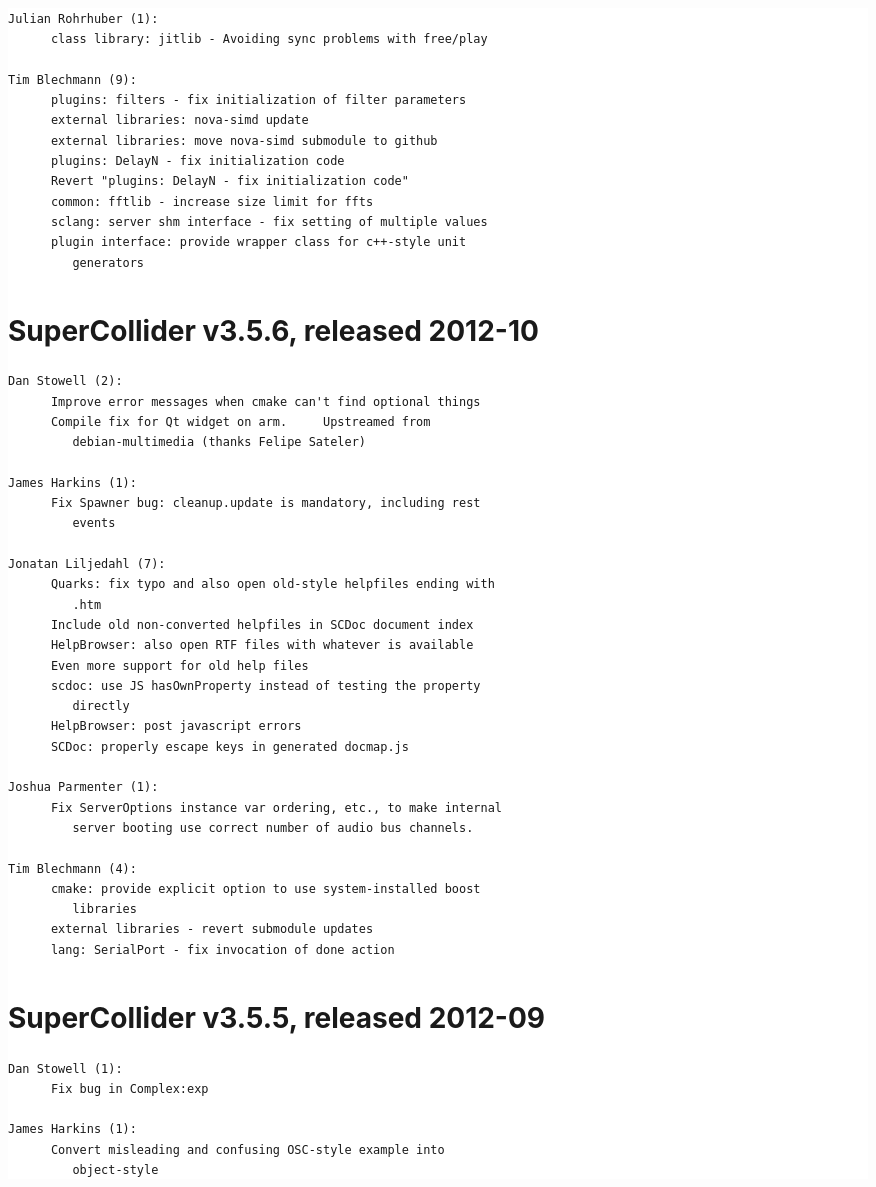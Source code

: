     Julian Rohrhuber (1):
          class library: jitlib - Avoiding sync problems with free/play

    Tim Blechmann (9):
          plugins: filters - fix initialization of filter parameters
          external libraries: nova-simd update
          external libraries: move nova-simd submodule to github
          plugins: DelayN - fix initialization code
          Revert "plugins: DelayN - fix initialization code"
          common: fftlib - increase size limit for ffts
          sclang: server shm interface - fix setting of multiple values
          plugin interface: provide wrapper class for c++-style unit
             generators


SuperCollider v3.5.6, released 2012-10
======================================

    Dan Stowell (2):
          Improve error messages when cmake can't find optional things
          Compile fix for Qt widget on arm.     Upstreamed from
             debian-multimedia (thanks Felipe Sateler)

    James Harkins (1):
          Fix Spawner bug: cleanup.update is mandatory, including rest
             events

    Jonatan Liljedahl (7):
          Quarks: fix typo and also open old-style helpfiles ending with
             .htm
          Include old non-converted helpfiles in SCDoc document index
          HelpBrowser: also open RTF files with whatever is available
          Even more support for old help files
          scdoc: use JS hasOwnProperty instead of testing the property
             directly
          HelpBrowser: post javascript errors
          SCDoc: properly escape keys in generated docmap.js

    Joshua Parmenter (1):
          Fix ServerOptions instance var ordering, etc., to make internal
             server booting use correct number of audio bus channels.

    Tim Blechmann (4):
          cmake: provide explicit option to use system-installed boost
             libraries
          external libraries - revert submodule updates
          lang: SerialPort - fix invocation of done action


SuperCollider v3.5.5, released 2012-09
======================================

    Dan Stowell (1):
          Fix bug in Complex:exp

    James Harkins (1):
          Convert misleading and confusing OSC-style example into
             object-style
